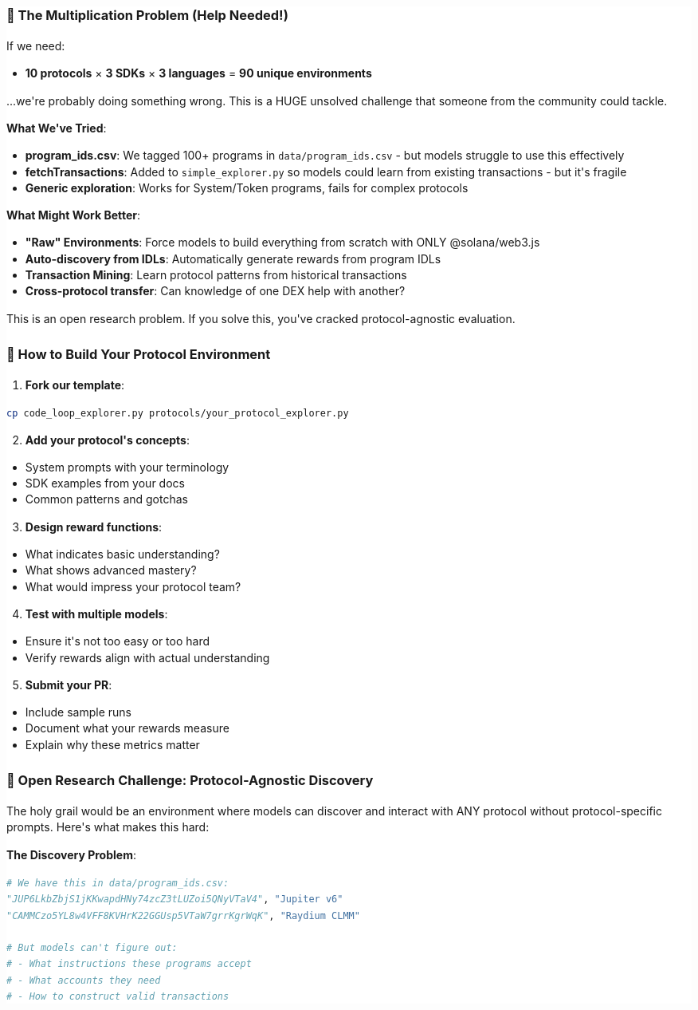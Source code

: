 ### 🚀 The Multiplication Problem (Help Needed!)

If we need:
- **10 protocols** × **3 SDKs** × **3 languages** = **90 unique environments**

...we're probably doing something wrong. This is a HUGE unsolved challenge that someone from the community could tackle.

**What We've Tried**:
- **program_ids.csv**: We tagged 100+ programs in `data/program_ids.csv` - but models struggle to use this effectively
- **fetchTransactions**: Added to `simple_explorer.py` so models could learn from existing transactions - but it's fragile
- **Generic exploration**: Works for System/Token programs, fails for complex protocols

**What Might Work Better**:
- **"Raw" Environments**: Force models to build everything from scratch with ONLY @solana/web3.js
- **Auto-discovery from IDLs**: Automatically generate rewards from program IDLs
- **Transaction Mining**: Learn protocol patterns from historical transactions
- **Cross-protocol transfer**: Can knowledge of one DEX help with another?

This is an open research problem. If you solve this, you've cracked protocol-agnostic evaluation.

### 🔧 How to Build Your Protocol Environment

1. **Fork our template**:
```bash
cp code_loop_explorer.py protocols/your_protocol_explorer.py
```

2. **Add your protocol's concepts**:
- System prompts with your terminology
- SDK examples from your docs
- Common patterns and gotchas

3. **Design reward functions**:
- What indicates basic understanding?
- What shows advanced mastery?
- What would impress your protocol team?

4. **Test with multiple models**:
- Ensure it's not too easy or too hard
- Verify rewards align with actual understanding

5. **Submit your PR**:
- Include sample runs
- Document what your rewards measure
- Explain why these metrics matter

### 🔬 Open Research Challenge: Protocol-Agnostic Discovery

The holy grail would be an environment where models can discover and interact with ANY protocol without protocol-specific prompts. Here's what makes this hard:

**The Discovery Problem**:
```python
# We have this in data/program_ids.csv:
"JUP6LkbZbjS1jKKwapdHNy74zcZ3tLUZoi5QNyVTaV4", "Jupiter v6"
"CAMMCzo5YL8w4VFF8KVHrK22GGUsp5VTaW7grrKgrWqK", "Raydium CLMM"

# But models can't figure out:
# - What instructions these programs accept
# - What accounts they need
# - How to construct valid transactions
```
